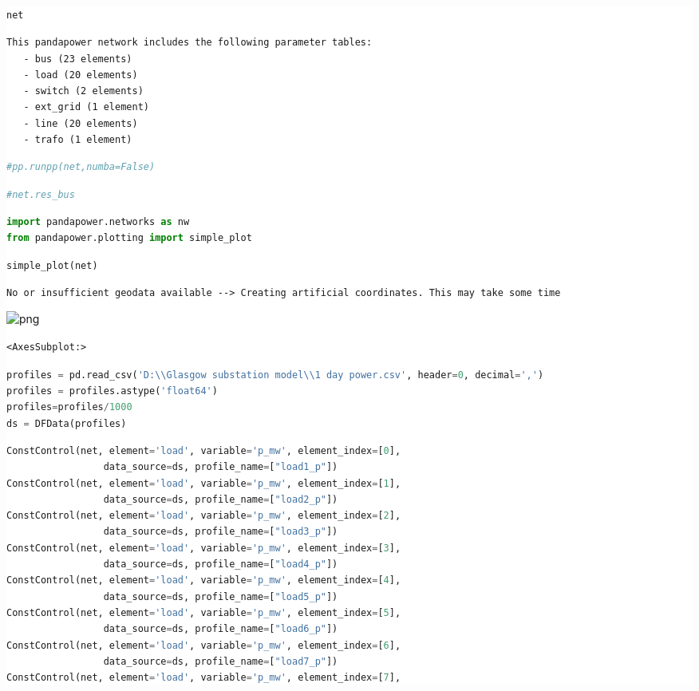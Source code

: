 
```python
net
```




    This pandapower network includes the following parameter tables:
       - bus (23 elements)
       - load (20 elements)
       - switch (2 elements)
       - ext_grid (1 element)
       - line (20 elements)
       - trafo (1 element)




```python
#pp.runpp(net,numba=False)
```


```python
#net.res_bus
```


```python
import pandapower.networks as nw
from pandapower.plotting import simple_plot
```


```python
simple_plot(net)
```

    No or insufficient geodata available --> Creating artificial coordinates. This may take some time
    


    
![png](output_16_1.png)
    





    <AxesSubplot:>




```python
profiles = pd.read_csv('D:\\Glasgow substation model\\1 day power.csv', header=0, decimal=',')
profiles = profiles.astype('float64')
profiles=profiles/1000
ds = DFData(profiles)
```


```python
ConstControl(net, element='load', variable='p_mw', element_index=[0],
                 data_source=ds, profile_name=["load1_p"])
ConstControl(net, element='load', variable='p_mw', element_index=[1],
                 data_source=ds, profile_name=["load2_p"])
ConstControl(net, element='load', variable='p_mw', element_index=[2],
                 data_source=ds, profile_name=["load3_p"])
ConstControl(net, element='load', variable='p_mw', element_index=[3],
                 data_source=ds, profile_name=["load4_p"])
ConstControl(net, element='load', variable='p_mw', element_index=[4],
                 data_source=ds, profile_name=["load5_p"])
ConstControl(net, element='load', variable='p_mw', element_index=[5],
                 data_source=ds, profile_name=["load6_p"])
ConstControl(net, element='load', variable='p_mw', element_index=[6],
                 data_source=ds, profile_name=["load7_p"])
ConstControl(net, element='load', variable='p_mw', element_index=[7],
```